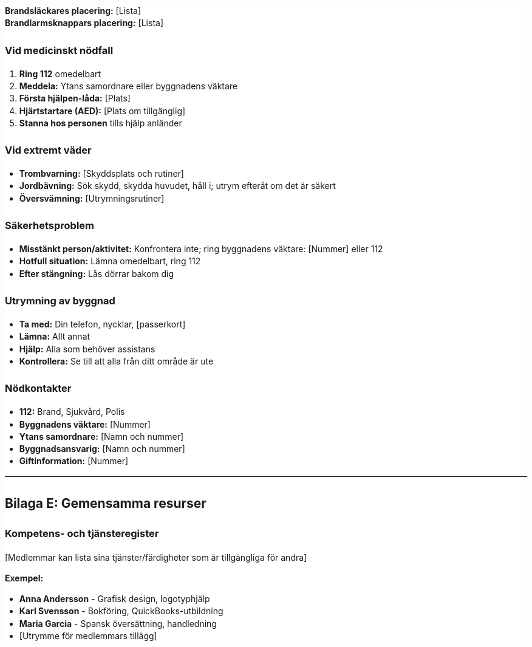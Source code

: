 **Brandsläckares placering:** [Lista]  
**Brandlarmsknappars placering:** [Lista]

### Vid medicinskt nödfall

1.  **Ring 112** omedelbart
2.  **Meddela:** Ytans samordnare eller byggnadens väktare
3.  **Första hjälpen-låda:** [Plats]
4.  **Hjärtstartare (AED):** [Plats om tillgänglig]
5.  **Stanna hos personen** tills hjälp anländer

### Vid extremt väder

  - **Trombvarning:** [Skyddsplats och rutiner]
  - **Jordbävning:** Sök skydd, skydda huvudet, håll i; utrym efteråt om det är säkert
  - **Översvämning:** [Utrymningsrutiner]

### Säkerhetsproblem

  - **Misstänkt person/aktivitet:** Konfrontera inte; ring byggnadens väktare: [Nummer] eller 112
  - **Hotfull situation:** Lämna omedelbart, ring 112
  - **Efter stängning:** Lås dörrar bakom dig

### Utrymning av byggnad

  - **Ta med:** Din telefon, nycklar, [passerkort]
  - **Lämna:** Allt annat
  - **Hjälp:** Alla som behöver assistans
  - **Kontrollera:** Se till att alla från ditt område är ute

### Nödkontakter

  - **112:** Brand, Sjukvård, Polis
  - **Byggnadens väktare:** [Nummer]
  - **Ytans samordnare:** [Namn och nummer]
  - **Byggnadsansvarig:** [Namn och nummer]
  - **Giftinformation:** [Nummer]

-----

## Bilaga E: Gemensamma resurser

### Kompetens- och tjänsteregister

[Medlemmar kan lista sina tjänster/färdigheter som är tillgängliga för andra]

**Exempel:**

  - **Anna Andersson** - Grafisk design, logotyphjälp
  - **Karl Svensson** - Bokföring, QuickBooks-utbildning
  - **Maria Garcia** - Spansk översättning, handledning
  - [Utrymme för medlemmars tillägg]
